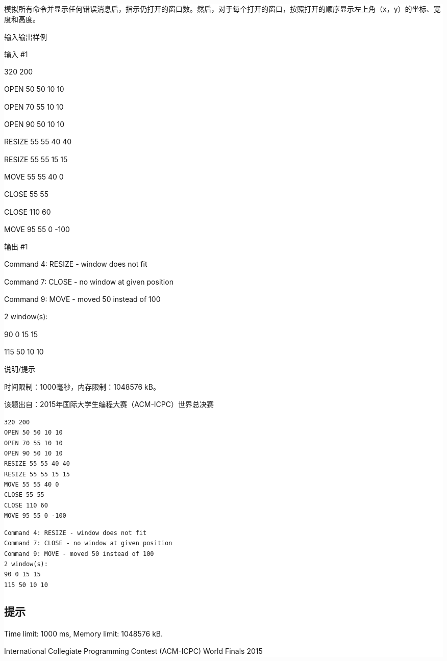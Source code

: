 模拟所有命令并显示任何错误消息后，指示仍打开的窗口数。然后，对于每个打开的窗口，按照打开的顺序显示左上角（x，y）的坐标、宽度和高度。

输入输出样例

输入 #1

320 200

OPEN 50 50 10 10

OPEN 70 55 10 10

OPEN 90 50 10 10

RESIZE 55 55 40 40

RESIZE 55 55 15 15

MOVE 55 55 40 0

CLOSE 55 55

CLOSE 110 60

MOVE 95 55 0 -100

输出 #1

Command 4: RESIZE - window does not fit

Command 7: CLOSE - no window at given position

Command 9: MOVE - moved 50 instead of 100

2 window(s):

90 0 15 15

115 50 10 10

说明/提示

时间限制：1000毫秒，内存限制：1048576 kB。

该题出自：2015年国际大学生编程大赛（ACM-ICPC）世界总决赛

```input1
320 200
OPEN 50 50 10 10
OPEN 70 55 10 10
OPEN 90 50 10 10
RESIZE 55 55 40 40
RESIZE 55 55 15 15
MOVE 55 55 40 0
CLOSE 55 55
CLOSE 110 60
MOVE 95 55 0 -100

```

```output1
Command 4: RESIZE - window does not fit
Command 7: CLOSE - no window at given position
Command 9: MOVE - moved 50 instead of 100
2 window(s):
90 0 15 15
115 50 10 10

```

## 提示
Time limit: 1000 ms, Memory limit: 1048576 kB. 

 International Collegiate Programming Contest (ACM-ICPC) World Finals 2015

